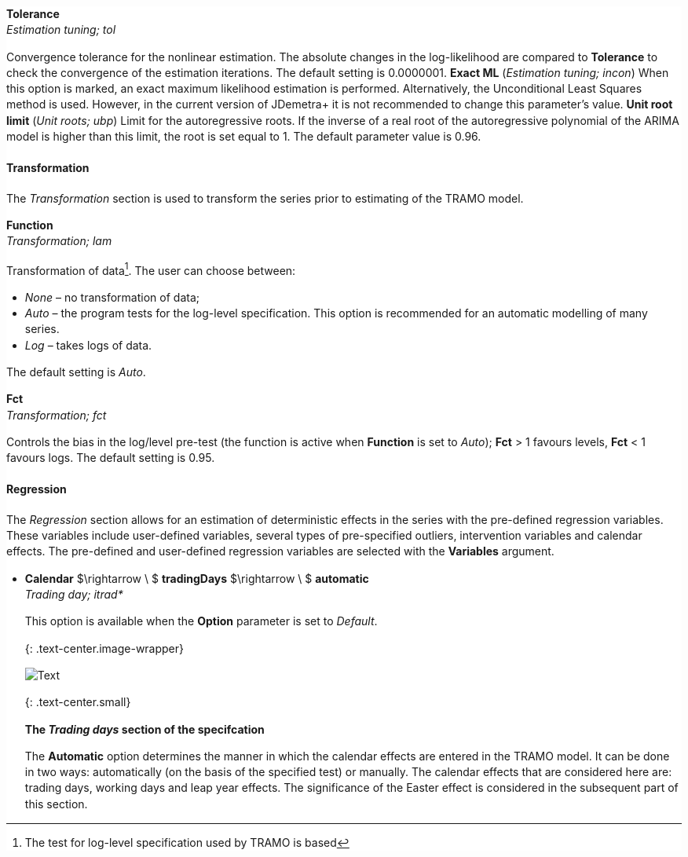 **Tolerance**<br> *Estimation tuning; tol*

Convergence tolerance for the nonlinear estimation. The absolute changes in the log-likelihood are compared to **Tolerance** to check the convergence of the estimation iterations. The default setting is 0.0000001.
**Exact ML** (*Estimation tuning; incon*)
When this option is marked, an exact maximum likelihood estimation is performed. Alternatively, the Unconditional Least Squares method is used. However, in the current version of JDemetra+ it is not recommended to change this parameter’s value.
**Unit root limit** (*Unit roots; ubp*)
Limit for the autoregressive roots. If the inverse of a real root of the autoregressive polynomial of the ARIMA model is higher than this limit, the root is set equal to 1. The default parameter value is 0.96.


#### Transformation
The *Transformation* section is used to transform the series prior to estimating of the TRAMO model.

**Function**<br> *Transformation; lam*

Transformation of data[^5]. The user can choose between: 
  * *None* – no transformation of data;
  * *Auto* – the program tests for the log-level specification. This option is recommended for an automatic modelling of many series.
  * *Log* – takes logs of data.

  The default setting is *Auto*.
     
**Fct**<br> *Transformation; fct*

Controls the bias in the log/level pre-test (the function  is active when **Function** is set to *Auto*); **Fct** \> 1 favours levels, **Fct** \< 1 favours logs. The default setting is 0.95.     

#### Regression

The *Regression* section allows for an estimation of deterministic
effects in the series with the pre-defined regression variables. These
variables include user-defined variables, several types of pre-specified
outliers, intervention variables and calendar effects. The pre-defined
and user-defined regression variables are selected with the
**Variables** argument.

* **Calendar** $\rightarrow \ $ **tradingDays** $\rightarrow \ $ **automatic**<br> *Trading day; itrad\**
 
  This option is available when the **Option** parameter is set to *Default*.
  
   {: .text-center.image-wrapper}

   ![Text](/assets/img/reference-manual/manual/A_Ref_d9.jpg)

   {: .text-center.small}

   **The *Trading days* section of the specifcation**
   
  The **Automatic** option determines the manner in which the calendar effects are entered in the TRAMO model. It can be done in 
  two ways: automatically (on the basis of the specified test) or manually. The calendar effects that are 
  considered here are: trading days, working days and leap year effects. The significance of the Easter effect 
  is considered in the subsequent part of this section.   


[^5]: The test for log-level specification used by TRAMO is based
[^6]: Definitions from '*X-12-ARIMA Reference Manual'* (2011).
[^7]: In the TRAMO/SEATS method this type of outlier is called
[^8]: See GÓMEZ, V., and MARAVALL, A. (1997).
[^9]: Dummy variable is the variable that takes the values 0 or 1 to
[^10]: The convention for assigning the effects of the user-defined
[^11]: A typical example could be a variable that measures the weather
[^12]: More details and examples can be found in MARAVALL, A. (2008).
[^13]: MAKRIDAKIS, S., WHEELWRIGHT, S.C., and HYNDMAN, R.J. (1998).
[^14]: Definitions from '*X-12-ARIMA Reference Manual'* (2011).
[^15]: In the TRAMO/SEATS method this type of outlier is called transitory change.
[^16]: See GÓMEZ, V., and MARAVALL, A. (1997).
[^17]: Dummy variable is the variable that takes the values 0 or 1 to
[^18]: The convention for assigning the effects of the user-defined
[^19]: A typical example could be a variable that measures the weather
[^20]: More details and examples can be found in MARAVALL, A. (2008).
[^21]: MAKRIDAKIS, S., WHEELWRIGHT, S.C., and HYNDMAN, R.J. (1998).
[^22]: Parsimonious models are those which have a great deal of explanatory power using a relatively 
[^27]: A time series $x_{t}$ is said to have a unit root if it can be